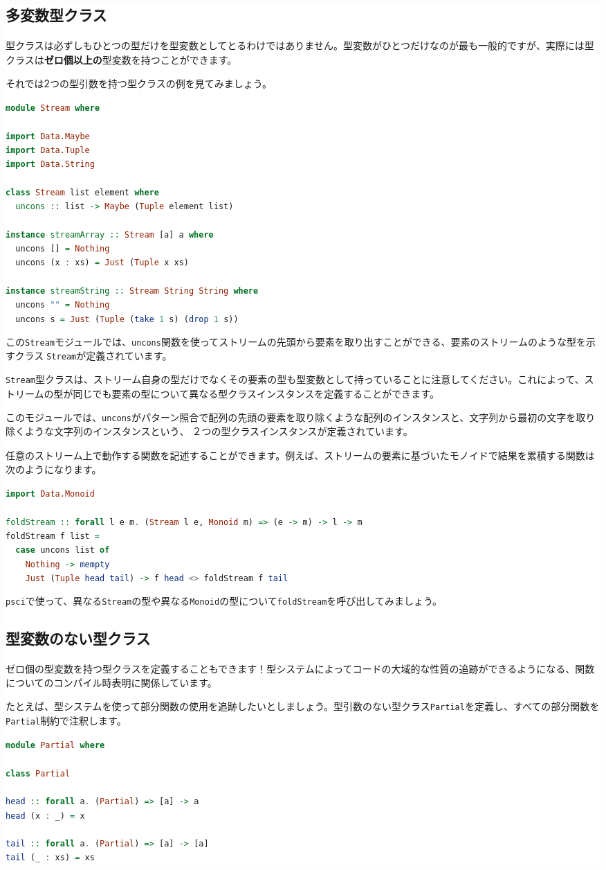 ## 多変数型クラス

型クラスは必ずしもひとつの型だけを型変数としてとるわけではありません。型変数がひとつだけなのが最も一般的ですが、実際には型クラスは**ゼロ個以上の**型変数を持つことができます。

それでは2つの型引数を持つ型クラスの例を見てみましょう。

```haskell
module Stream where

import Data.Maybe
import Data.Tuple
import Data.String

class Stream list element where
  uncons :: list -> Maybe (Tuple element list)

instance streamArray :: Stream [a] a where
  uncons [] = Nothing
  uncons (x : xs) = Just (Tuple x xs)

instance streamString :: Stream String String where
  uncons "" = Nothing
  uncons s = Just (Tuple (take 1 s) (drop 1 s))
```

この`Stream`モジュールでは、`uncons`関数を使ってストリームの先頭から要素を取り出すことができる、要素のストリームのような型を示すクラス `Stream`が定義されています。

`Stream`型クラスは、ストリーム自身の型だけでなくその要素の型も型変数として持っていることに注意してください。これによって、ストリームの型が同じでも要素の型について異なる型クラスインスタンスを定義することができます。

このモジュールでは、`uncons`がパターン照合で配列の先頭の要素を取り除くような配列のインスタンスと、文字列から最初の文字を取り除くような文字列のインスタンスという、 ２つの型クラスインスタンスが定義されています。

任意のストリーム上で動作する関数を記述することができます。例えば、ストリームの要素に基づいたモノイドで結果を累積する関数は次のようになります。

```haskell
import Data.Monoid

foldStream :: forall l e m. (Stream l e, Monoid m) => (e -> m) -> l -> m
foldStream f list =
  case uncons list of
    Nothing -> mempty
    Just (Tuple head tail) -> f head <> foldStream f tail
```

`psci`で使って、異なる`Stream`の型や異なる`Monoid`の型について`foldStream`を呼び出してみましょう。

## 型変数のない型クラス

ゼロ個の型変数を持つ型クラスを定義することもできます！型システムによってコードの大域的な性質の追跡ができるようになる、関数についてのコンパイル時表明に関係しています。

たとえば、型システムを使って部分関数の使用を追跡したいとしましょう。型引数のない型クラス`Partial`を定義し、すべての部分関数を`Partial`制約で注釈します。

```haskell
module Partial where

class Partial

head :: forall a. (Partial) => [a] -> a
head (x : _) = x

tail :: forall a. (Partial) => [a] -> [a]
tail (_ : xs) = xs
```
